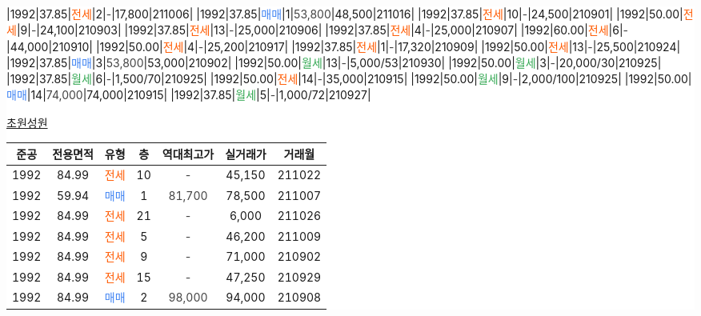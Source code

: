 |1992|37.85|<span style="color:#ff5a00">전세</span>|2|<span style="color:#444444">-</span>|17,800|211006|
|1992|37.85|<span style="color:#4285f3">매매</span>|1|<span style="color:#444444">53,800</span>|48,500|211016|
|1992|37.85|<span style="color:#ff5a00">전세</span>|10|<span style="color:#444444">-</span>|24,500|210901|
|1992|50.00|<span style="color:#ff5a00">전세</span>|9|<span style="color:#444444">-</span>|24,100|210903|
|1992|37.85|<span style="color:#ff5a00">전세</span>|13|<span style="color:#444444">-</span>|25,000|210906|
|1992|37.85|<span style="color:#ff5a00">전세</span>|4|<span style="color:#444444">-</span>|25,000|210907|
|1992|60.00|<span style="color:#ff5a00">전세</span>|6|<span style="color:#444444">-</span>|44,000|210910|
|1992|50.00|<span style="color:#ff5a00">전세</span>|4|<span style="color:#444444">-</span>|25,200|210917|
|1992|37.85|<span style="color:#ff5a00">전세</span>|1|<span style="color:#444444">-</span>|17,320|210909|
|1992|50.00|<span style="color:#ff5a00">전세</span>|13|<span style="color:#444444">-</span>|25,500|210924|
|1992|37.85|<span style="color:#4285f3">매매</span>|3|<span style="color:#444444">53,800</span>|53,000|210902|
|1992|50.00|<span style="color:#34a853">월세</span>|13|<span style="color:#444444">-</span>|5,000/53|210930|
|1992|50.00|<span style="color:#34a853">월세</span>|3|<span style="color:#444444">-</span>|20,000/30|210925|
|1992|37.85|<span style="color:#34a853">월세</span>|6|<span style="color:#444444">-</span>|1,500/70|210925|
|1992|50.00|<span style="color:#ff5a00">전세</span>|14|<span style="color:#444444">-</span>|35,000|210915|
|1992|50.00|<span style="color:#34a853">월세</span>|9|<span style="color:#444444">-</span>|2,000/100|210925|
|1992|50.00|<span style="color:#4285f3">매매</span>|14|<span style="color:#444444">74,000</span>|74,000|210915|
|1992|37.85|<span style="color:#34a853">월세</span>|5|<span style="color:#444444">-</span>|1,000/72|210927|


<script async src="//pagead2.googlesyndication.com/pagead/js/adsbygoogle.js"></script>

<ins class="adsbygoogle"
     style="display:block"
     data-ad-client="ca-pub-2446590836940007"
     data-ad-slot="1659523306"
     data-ad-format="auto"
     data-full-width-responsive="true"></ins>
<script>
(adsbygoogle = window.adsbygoogle || []).push({});
</script>


[초원성원](https://search.naver.com/search.naver?query=%EA%B2%BD%EA%B8%B0%EB%8F%84+%EC%95%88%EC%96%91%EC%8B%9C+%EB%8F%99%EC%95%88%EA%B5%AC+%ED%8F%89%EC%B4%8C%EB%8F%99+%EC%B4%88%EC%9B%90%EC%84%B1%EC%9B%90)

|준공|전용면적|유형|층|역대최고가|실거래가|거래월|
|:---:|:---:|:---:|:---:|:---:|:---:|:---:|
|1992|84.99|<span style="color:#ff5a00">전세</span>|10|<span style="color:#444444">-</span>|45,150|211022|
|1992|59.94|<span style="color:#4285f3">매매</span>|1|<span style="color:#444444">81,700</span>|78,500|211007|
|1992|84.99|<span style="color:#ff5a00">전세</span>|21|<span style="color:#444444">-</span>|6,000|211026|
|1992|84.99|<span style="color:#ff5a00">전세</span>|5|<span style="color:#444444">-</span>|46,200|211009|
|1992|84.99|<span style="color:#ff5a00">전세</span>|9|<span style="color:#444444">-</span>|71,000|210902|
|1992|84.99|<span style="color:#ff5a00">전세</span>|15|<span style="color:#444444">-</span>|47,250|210929|
|1992|84.99|<span style="color:#4285f3">매매</span>|2|<span style="color:#444444">98,000</span>|94,000|210908|
